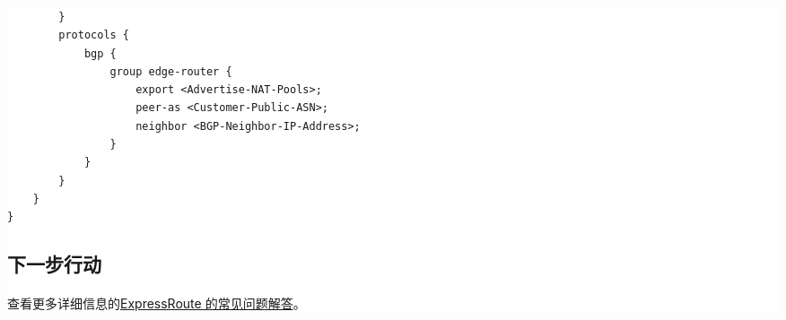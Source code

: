             }
            protocols {
                bgp {
                    group edge-router {
                        export <Advertise-NAT-Pools>;
                        peer-as <Customer-Public-ASN>;
                        neighbor <BGP-Neighbor-IP-Address>;
                    }
                }
            }
        }
    }

## <a name="next-steps"></a>下一步行动

查看更多详细信息的[ExpressRoute 的常见问题解答](expressroute-faqs.md)。
